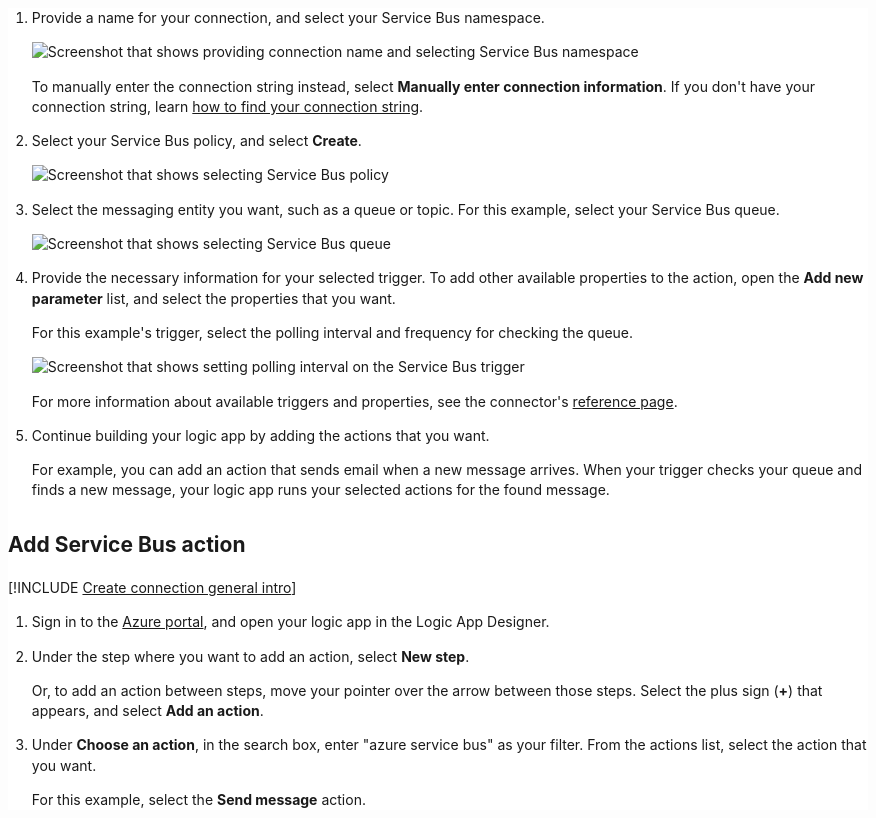    1. Provide a name for your connection, and select your Service Bus namespace.

      ![Screenshot that shows providing connection name and selecting Service Bus namespace](./media/connectors-create-api-azure-service-bus/create-service-bus-connection-trigger-1.png)

      To manually enter the connection string instead, select **Manually enter connection information**. If you don't have your connection string, learn [how to find your connection string](#permissions-connection-string).

   1. Select your Service Bus policy, and select **Create**.

      ![Screenshot that shows selecting Service Bus policy](./media/connectors-create-api-azure-service-bus/create-service-bus-connection-trigger-2.png)

   1. Select the messaging entity you want, such as a queue or topic. For this example, select your Service Bus queue.
   
      ![Screenshot that shows selecting Service Bus queue](./media/connectors-create-api-azure-service-bus/service-bus-select-queue-trigger.png)

1. Provide the necessary information for your selected trigger. To add other available properties to the action, open the **Add new parameter** list, and select the properties that you want.

   For this example's trigger, select the polling interval and frequency for checking the queue.

   ![Screenshot that shows setting polling interval on the Service Bus trigger](./media/connectors-create-api-azure-service-bus/service-bus-trigger-details.png)

   For more information about available triggers and properties, see the connector's [reference page](/connectors/servicebus/).

1. Continue building your logic app by adding the actions that you want.

   For example, you can add an action that sends email when a new message arrives. When your trigger checks your queue and finds a new message, your logic app runs your selected actions for the found message.

## Add Service Bus action

[!INCLUDE [Create connection general intro](../../includes/connectors-create-connection-general-intro.md)]

1. Sign in to the [Azure portal](https://portal.azure.com), and open your logic app in the Logic App Designer.

1. Under the step where you want to add an action, select **New step**.

   Or, to add an action between steps, move your pointer over the arrow between those steps. Select the plus sign (**+**) that appears, and select **Add an action**.

1. Under **Choose an action**, in the search box, enter "azure service bus" as your filter. From the actions list, select the action that you want. 

   For this example, select the **Send message** action.
